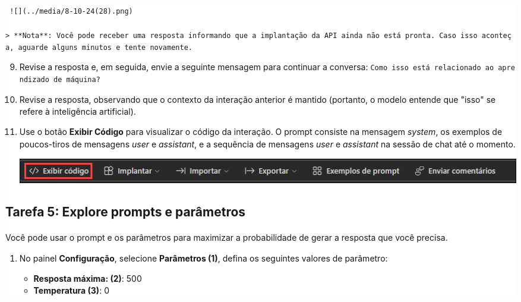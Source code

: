      ![](../media/8-10-24(28).png)

    > **Nota**: Você pode receber uma resposta informando que a implantação da API ainda não está pronta. Caso isso aconteça, aguarde alguns minutos e tente novamente.

9. Revise a resposta e, em seguida, envie a seguinte mensagem para continuar a conversa: `Como isso está relacionado ao aprendizado de máquina?`

10. Revise a resposta, observando que o contexto da interação anterior é mantido (portanto, o modelo entende que "isso" se refere à inteligência artificial).

11. Use o botão **Exibir Código** para visualizar o código da interação. O prompt consiste na mensagem *system*, os exemplos de poucos-tiros de mensagens *user* e *assistant*, e a sequência de mensagens *user* e *assistant* na sessão de chat até o momento.

    ![](../media/8-10-24(29).png)

## Tarefa 5: Explore prompts e parâmetros

Você pode usar o prompt e os parâmetros para maximizar a probabilidade de gerar a resposta que você precisa.

1. No painel **Configuração**, selecione **Parâmetros (1)**, defina os seguintes valores de parâmetro:

    - **Resposta máxima: (2)**: 500
    - **Temperatura (3)**: 0
